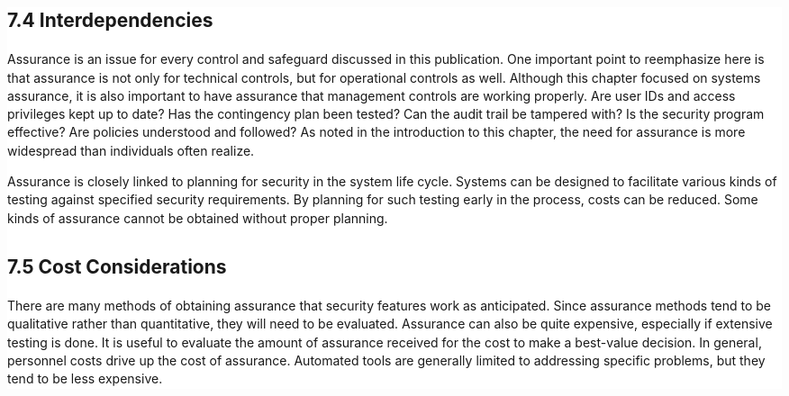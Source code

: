 ## 7.4 Interdependencies

Assurance is an issue for every control and safeguard discussed in this publication. One important point to reemphasize here is that assurance is not only for technical controls, but for operational controls as well. Although this chapter focused on systems assurance, it is also important to have assurance that management controls are working properly. Are user IDs and access privileges kept up to date? Has the contingency plan been tested? Can the audit trail be tampered with? Is the security program effective? Are policies understood and followed? As noted in the introduction to this chapter, the need for assurance is more widespread than individuals often realize.

Assurance is closely linked to planning for security in the system life cycle. Systems can be
designed to facilitate various kinds of testing against specified security requirements. By
planning for such testing early in the process, costs can be reduced. Some kinds of assurance
cannot be obtained without proper planning.

## 7.5 Cost Considerations

There are many methods of obtaining assurance that security features work as anticipated. Since assurance methods tend to be qualitative rather than quantitative, they will need to be evaluated. Assurance can also be quite expensive, especially if extensive testing is done. It is useful to evaluate the amount of assurance received for the cost to make a best-value decision. In general, personnel costs drive up the cost of assurance. Automated tools are generally limited to addressing specific problems, but they tend to be less expensive.

